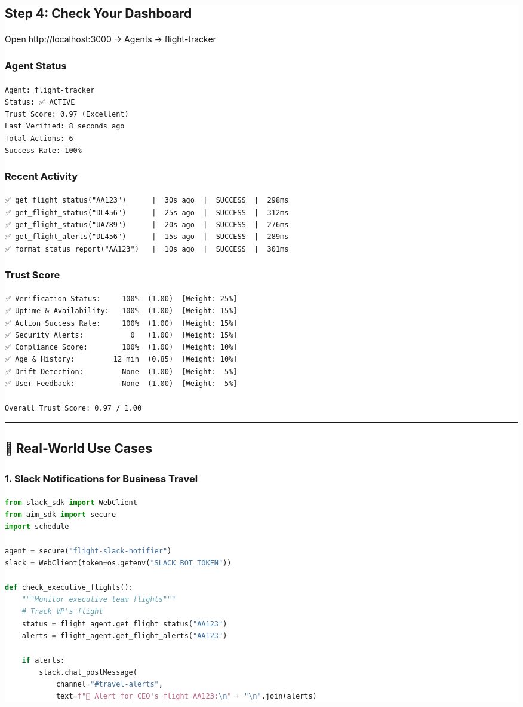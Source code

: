 
## Step 4: Check Your Dashboard

Open http://localhost:3000 → Agents → flight-tracker

### Agent Status

```
Agent: flight-tracker
Status: ✅ ACTIVE
Trust Score: 0.97 (Excellent)
Last Verified: 8 seconds ago
Total Actions: 6
Success Rate: 100%
```

### Recent Activity

```
✅ get_flight_status("AA123")      |  30s ago  |  SUCCESS  |  298ms
✅ get_flight_status("DL456")      |  25s ago  |  SUCCESS  |  312ms
✅ get_flight_status("UA789")      |  20s ago  |  SUCCESS  |  276ms
✅ get_flight_alerts("DL456")      |  15s ago  |  SUCCESS  |  289ms
✅ format_status_report("AA123")   |  10s ago  |  SUCCESS  |  301ms
```

### Trust Score

```
✅ Verification Status:     100%  (1.00)  [Weight: 25%]
✅ Uptime & Availability:   100%  (1.00)  [Weight: 15%]
✅ Action Success Rate:     100%  (1.00)  [Weight: 15%]
✅ Security Alerts:           0   (1.00)  [Weight: 15%]
✅ Compliance Score:        100%  (1.00)  [Weight: 10%]
✅ Age & History:         12 min  (0.85)  [Weight: 10%]
✅ Drift Detection:         None  (1.00)  [Weight:  5%]
✅ User Feedback:           None  (1.00)  [Weight:  5%]

Overall Trust Score: 0.97 / 1.00
```

---

## 🚀 Real-World Use Cases

### 1. Slack Notifications for Business Travel

```python
from slack_sdk import WebClient
from aim_sdk import secure
import schedule

agent = secure("flight-slack-notifier")
slack = WebClient(token=os.getenv("SLACK_BOT_TOKEN"))

def check_executive_flights():
    """Monitor executive team flights"""
    # Track VP's flight
    status = flight_agent.get_flight_status("AA123")
    alerts = flight_agent.get_flight_alerts("AA123")

    if alerts:
        slack.chat_postMessage(
            channel="#travel-alerts",
            text=f"🔔 Alert for CEO's flight AA123:\n" + "\n".join(alerts)
```